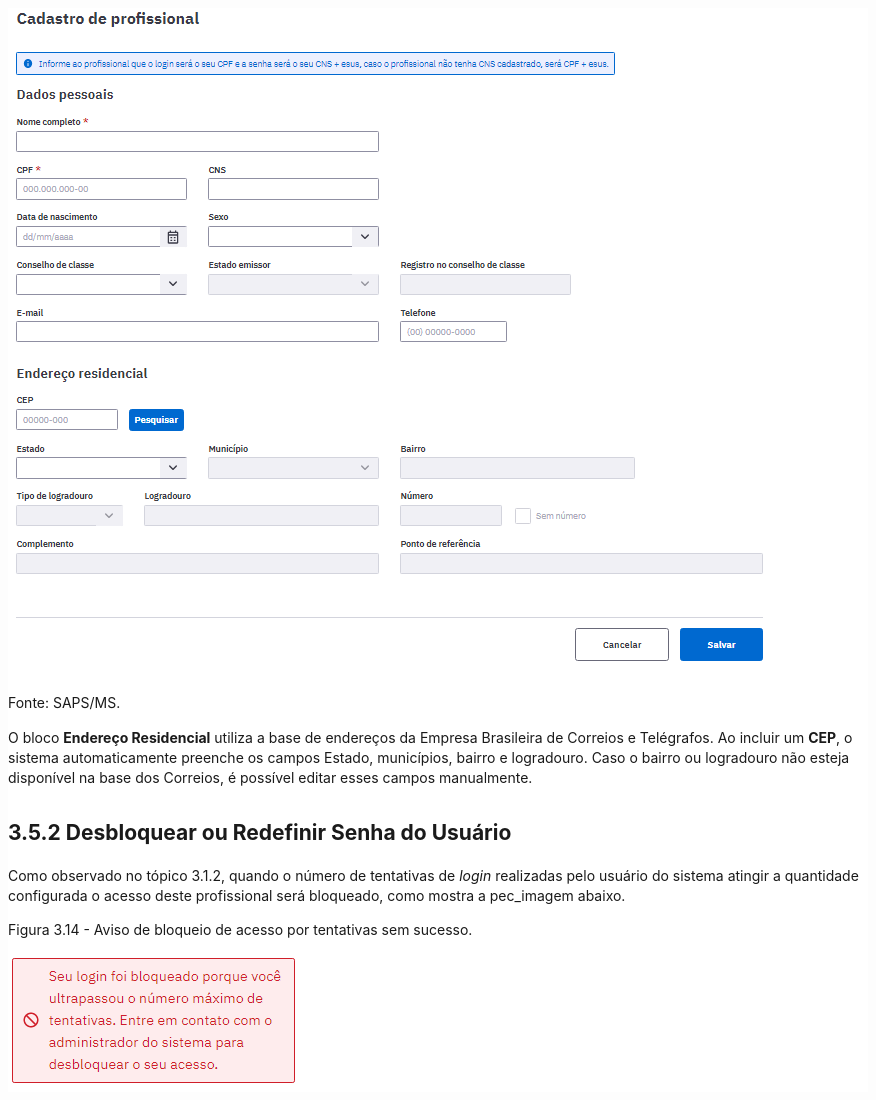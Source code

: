 ![](media/pec_image142.png)

Fonte: SAPS/MS.

O bloco **Endereço Residencial** utiliza a base de endereços da Empresa Brasileira de Correios e Telégrafos. Ao incluir um **CEP**, o sistema automaticamente preenche os campos Estado, municípios, bairro e logradouro. Caso o bairro ou logradouro não esteja disponível na base dos Correios, é possível editar esses campos manualmente.

## 3.5.2 Desbloquear ou Redefinir Senha do Usuário

Como observado no tópico 3.1.2, quando o número de tentativas de *login* realizadas pelo usuário do sistema atingir a quantidade configurada o acesso deste profissional será bloqueado, como mostra a pec_imagem abaixo.

Figura 3.14 - Aviso de bloqueio de acesso por tentativas sem sucesso.

![](media/pec_image143.png)
